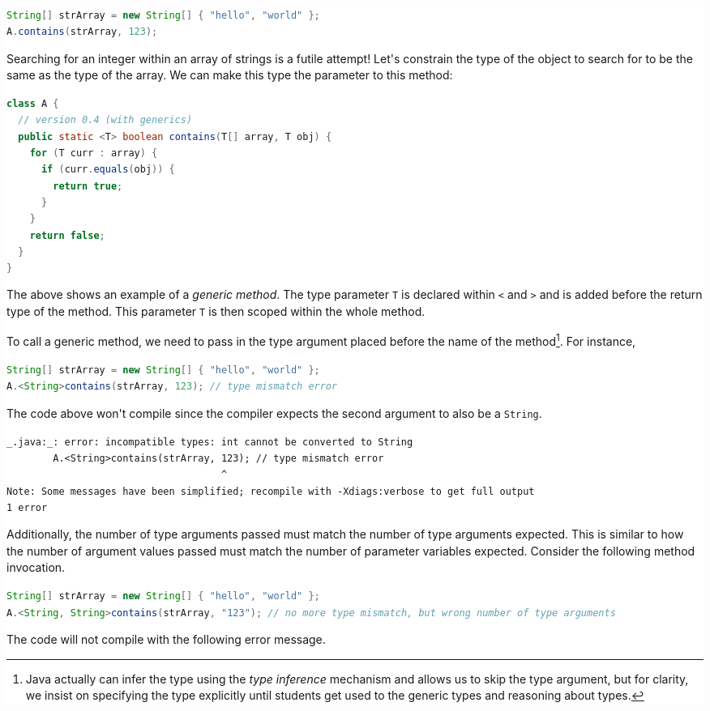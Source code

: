 ```Java
String[] strArray = new String[] { "hello", "world" };
A.contains(strArray, 123);
```

Searching for an integer within an array of strings is a futile attempt!  Let's constrain the type of the object to search for to be the same as the type of the array.  We can make this type the parameter to this method:

```Java
class A {
  // version 0.4 (with generics)
  public static <T> boolean contains(T[] array, T obj) {
    for (T curr : array) {
      if (curr.equals(obj)) {
        return true;
      }
    }
    return false;
  }
}
```

The above shows an example of a _generic method_.  The type parameter `T` is declared within `<` and `>` and is added before the return type of the method.  This parameter `T` is then scoped within the whole method.

To call a generic method, we need to pass in the type argument placed before the name of the method[^1].  For instance,

```Java
String[] strArray = new String[] { "hello", "world" };
A.<String>contains(strArray, 123); // type mismatch error
```

[^1]: Java actually can infer the type using the _type inference_ mechanism and allows us to skip the type argument, but for clarity, we insist on specifying the type explicitly until students get used to the generic types and reasoning about types.

The code above won't compile since the compiler expects the second argument to also be a `String`.

```
_.java:_: error: incompatible types: int cannot be converted to String
		A.<String>contains(strArray, 123); // type mismatch error
		                             ^
Note: Some messages have been simplified; recompile with -Xdiags:verbose to get full output
1 error
```

Additionally, the number of type arguments passed must match the number of type arguments expected.  This is similar to how the number of argument values passed must match the number of parameter variables expected.  Consider the following method invocation.

```Java
String[] strArray = new String[] { "hello", "world" };
A.<String, String>contains(strArray, "123"); // no more type mismatch, but wrong number of type arguments
```

The code will not compile with the following error message.
